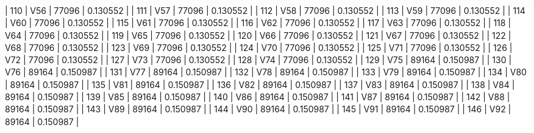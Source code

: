 | 110 | V56            |           77096 |    0.130552    |
| 111 | V57            |           77096 |    0.130552    |
| 112 | V58            |           77096 |    0.130552    |
| 113 | V59            |           77096 |    0.130552    |
| 114 | V60            |           77096 |    0.130552    |
| 115 | V61            |           77096 |    0.130552    |
| 116 | V62            |           77096 |    0.130552    |
| 117 | V63            |           77096 |    0.130552    |
| 118 | V64            |           77096 |    0.130552    |
| 119 | V65            |           77096 |    0.130552    |
| 120 | V66            |           77096 |    0.130552    |
| 121 | V67            |           77096 |    0.130552    |
| 122 | V68            |           77096 |    0.130552    |
| 123 | V69            |           77096 |    0.130552    |
| 124 | V70            |           77096 |    0.130552    |
| 125 | V71            |           77096 |    0.130552    |
| 126 | V72            |           77096 |    0.130552    |
| 127 | V73            |           77096 |    0.130552    |
| 128 | V74            |           77096 |    0.130552    |
| 129 | V75            |           89164 |    0.150987    |
| 130 | V76            |           89164 |    0.150987    |
| 131 | V77            |           89164 |    0.150987    |
| 132 | V78            |           89164 |    0.150987    |
| 133 | V79            |           89164 |    0.150987    |
| 134 | V80            |           89164 |    0.150987    |
| 135 | V81            |           89164 |    0.150987    |
| 136 | V82            |           89164 |    0.150987    |
| 137 | V83            |           89164 |    0.150987    |
| 138 | V84            |           89164 |    0.150987    |
| 139 | V85            |           89164 |    0.150987    |
| 140 | V86            |           89164 |    0.150987    |
| 141 | V87            |           89164 |    0.150987    |
| 142 | V88            |           89164 |    0.150987    |
| 143 | V89            |           89164 |    0.150987    |
| 144 | V90            |           89164 |    0.150987    |
| 145 | V91            |           89164 |    0.150987    |
| 146 | V92            |           89164 |    0.150987    |
